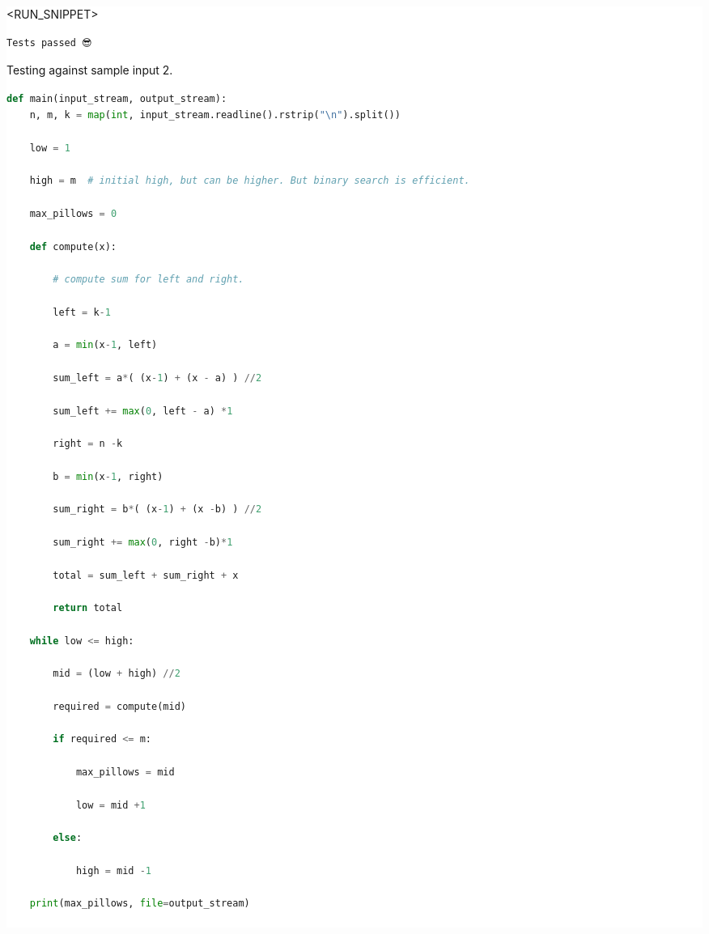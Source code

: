 ```python

```

<RUN_SNIPPET>
```output
Tests passed 😎

```

Testing against sample input 2.

```python
def main(input_stream, output_stream):
    n, m, k = map(int, input_stream.readline().rstrip("\n").split())

    low = 1

    high = m  # initial high, but can be higher. But binary search is efficient.

    max_pillows = 0

    def compute(x):

        # compute sum for left and right.

        left = k-1

        a = min(x-1, left)

        sum_left = a*( (x-1) + (x - a) ) //2

        sum_left += max(0, left - a) *1

        right = n -k

        b = min(x-1, right)

        sum_right = b*( (x-1) + (x -b) ) //2

        sum_right += max(0, right -b)*1

        total = sum_left + sum_right + x

        return total

    while low <= high:

        mid = (low + high) //2

        required = compute(mid)

        if required <= m:

            max_pillows = mid

            low = mid +1

        else:

            high = mid -1

    print(max_pillows, file=output_stream)



```